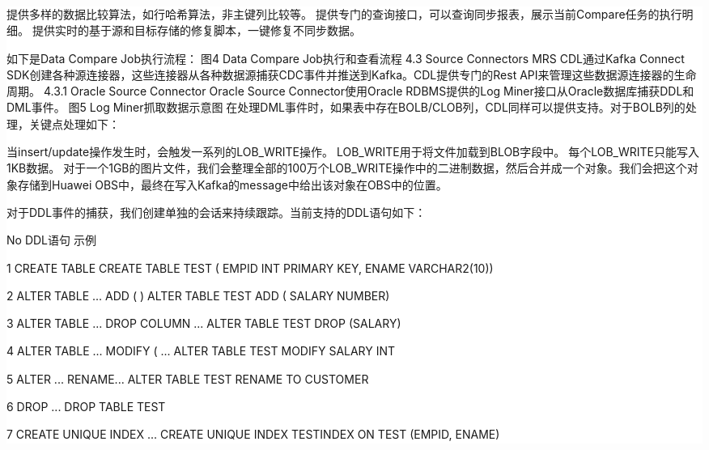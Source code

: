  提供多样的数据比较算法，如行哈希算法，非主键列比较等。 
 提供专门的查询接口，可以查询同步报表，展示当前Compare任务的执行明细。 
 提供实时的基于源和目标存储的修复脚本，一键修复不同步数据。 
 
如下是Data Compare Job执行流程： 
 图4 Data Compare Job执行和查看流程 
4.3 Source Connectors 
MRS CDL通过Kafka Connect SDK创建各种源连接器，这些连接器从各种数据源捕获CDC事件并推送到Kafka。CDL提供专门的Rest API来管理这些数据源连接器的生命周期。 
4.3.1 Oracle Source Connector 
Oracle Source Connector使用Oracle RDBMS提供的Log Miner接口从Oracle数据库捕获DDL和DML事件。 
 图5 Log Miner抓取数据示意图 
在处理DML事件时，如果表中存在BOLB/CLOB列，CDL同样可以提供支持。对于BOLB列的处理，关键点处理如下： 
 
 当insert/update操作发生时，会触发一系列的LOB_WRITE操作。 
 LOB_WRITE用于将文件加载到BLOB字段中。 
 每个LOB_WRITE只能写入1KB数据。 
 对于一个1GB的图片文件，我们会整理全部的100万个LOB_WRITE操作中的二进制数据，然后合并成一个对象。我们会把这个对象存储到Huawei OBS中，最终在写入Kafka的message中给出该对象在OBS中的位置。 
 
对于DDL事件的捕获，我们创建单独的会话来持续跟踪。当前支持的DDL语句如下： 
 
  
   
   No 
   DDL语句 
   示例 
   
  
  
   
   1 
   CREATE TABLE 
   CREATE TABLE TEST ( EMPID INT PRIMARY KEY, ENAME VARCHAR2(10)) 
   
   
   2 
   ALTER TABLE ... ADD (<name> <data type>) 
   ALTER TABLE TEST ADD ( SALARY NUMBER) 
   
   
   3 
   ALTER TABLE ... DROP COLUMN ... 
   ALTER TABLE TEST DROP (SALARY) 
   
   
   4 
   ALTER TABLE ... MODIFY (<column> ... 
   ALTER TABLE TEST MODIFY SALARY INT 
   
   
   5 
   ALTER ... RENAME... 
   ALTER TABLE TEST RENAME TO CUSTOMER 
   
   
   6 
   DROP ... 
   DROP TABLE TEST 
   
   
   7 
   CREATE UNIQUE INDEX ... 
   CREATE UNIQUE INDEX TESTINDEX ON TEST (EMPID, ENAME) 
   